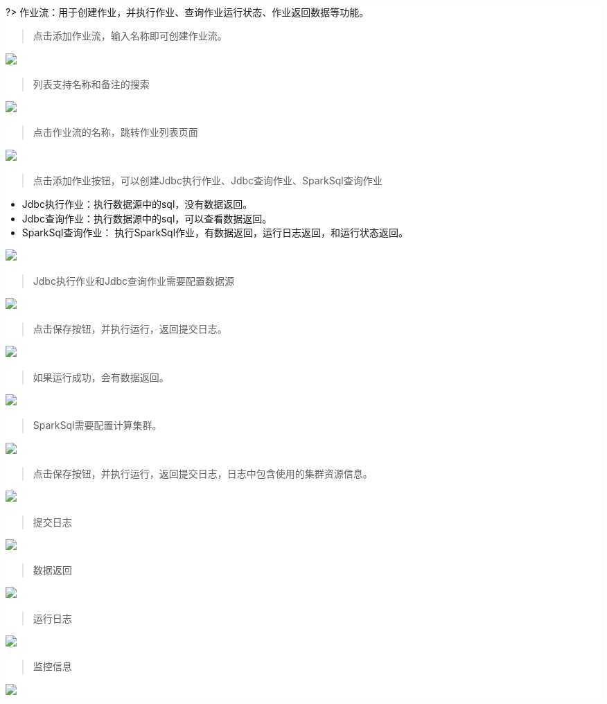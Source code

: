 ?> 作业流：用于创建作业，并执行作业、查询作业运行状态、作业返回数据等功能。

> 点击添加作业流，输入名称即可创建作业流。

<img src="https://img.isxcode.com/picgo/20230415170010.png" width="700"/>

> 列表支持名称和备注的搜索

<img src="https://img.isxcode.com/picgo/20230415165937.png" width="900"/>

> 点击作业流的名称，跳转作业列表页面

<img src="https://img.isxcode.com/picgo/20230415170031.png" width="900"/>

> 点击添加作业按钮，可以创建Jdbc执行作业、Jdbc查询作业、SparkSql查询作业

- Jdbc执行作业：执行数据源中的sql，没有数据返回。
- Jdbc查询作业：执行数据源中的sql，可以查看数据返回。
- SparkSql查询作业： 执行SparkSql作业，有数据返回，运行日志返回，和运行状态返回。

<img src="https://img.isxcode.com/picgo/20230415170059.png" width="700"/>

> Jdbc执行作业和Jdbc查询作业需要配置数据源

<img src="https://img.isxcode.com/picgo/20230415170156.png" width="900"/>

> 点击保存按钮，并执行运行，返回提交日志。

<img src="https://img.isxcode.com/picgo/20230415170225.png" width="700"/>

> 如果运行成功，会有数据返回。

<img src="https://img.isxcode.com/picgo/20230415170247.png" width="800"/>

> SparkSql需要配置计算集群。

<img src="https://img.isxcode.com/picgo/20230415170530.png" width="900"/>

> 点击保存按钮，并执行运行，返回提交日志，日志中包含使用的集群资源信息。

<img src="https://img.isxcode.com/picgo/20230415171112.png" width="800"/>

> 提交日志

<img src="https://img.isxcode.com/picgo/20230415171557.png" width="800"/>

> 数据返回

<img src="https://img.isxcode.com/picgo/20230415171608.png" width="800"/>

> 运行日志

<img src="https://img.isxcode.com/picgo/20230415171621.png" width="800"/>

> 监控信息

<img src="https://img.isxcode.com/picgo/20230415171643.png" width="800"/>
